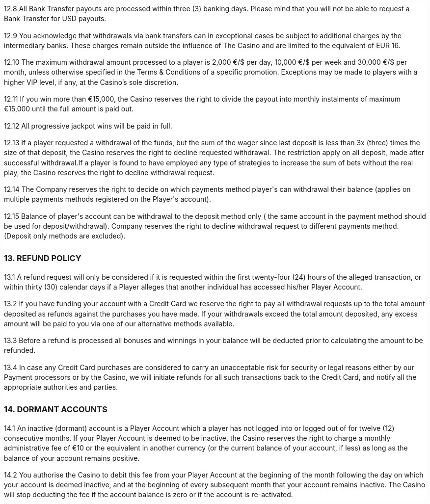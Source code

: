 12.8 All Bank Transfer payouts are processed within three (3) banking days. Please mind that you will not be able to request a Bank Transfer for USD payouts.

12.9 You acknowledge that withdrawals via bank transfers can in exceptional cases be subject to additional charges by the intermediary banks. These charges remain outside the influence of The Casino and are limited to the equivalent of EUR 16.

12.10 The maximum withdrawal amount processed to a player is 2,000 €/$ per day, 10,000 €/$ per week and 30,000 €/$ per month, unless otherwise specified in the Terms & Conditions of a specific promotion. Exceptions may be made to players with a higher VIP level, if any, at the Casino’s sole discretion.

12.11 If you win more than €15,000, the Casino reserves the right to divide the payout into monthly instalments of maximum €15,000 until the full amount is paid out.

12.12 All progressive jackpot wins will be paid in full.

12.13 If a player requested a withdrawal of the funds, but the sum of the wager since last deposit is less than 3x (three) times the size of that deposit, the Casino reserves the right to decline requested withdrawal. The restriction apply on all deposit, made after successful withdrawal.If a player is found to have employed any type of strategies to increase the sum of bets without the real play, the Casino reserves the right to decline withdrawal request.

12.14 The Company reserves the right to decide on which payments method player's can withdrawal their balance (applies on multiple payments methods registered on the Player's account).

12.15 Balance of player's account can be withdrawal to the deposit method only ( the same account in the payment method should be used for deposit/withdrawal). Company reserves the right to decline withdrawal request to different payments method. (Deposit only methods are excluded).

### 13. REFUND POLICY
13.1 A refund request will only be considered if it is requested within the first twenty-four (24) hours of the alleged transaction, or within thirty (30) calendar days if a Player alleges that another individual has accessed his/her Player Account.

13.2 If you have funding your account with a Credit Card we reserve the right to pay all withdrawal requests up to the total amount deposited as refunds against the purchases you have made. If your withdrawals exceed the total amount deposited, any excess amount will be paid to you via one of our alternative methods available.

13.3 Before a refund is processed all bonuses and winnings in your balance will be deducted prior to calculating the amount to be refunded.

13.4 In case any Credit Card purchases are considered to carry an unacceptable risk for security or legal reasons either by our Payment processors or by the Casino, we will initiate refunds for all such transactions back to the Сredit Сard, and notify all the appropriate authorities and parties.

### 14. DORMANT ACCOUNTS
14.1 An inactive (dormant) account is a Player Account which a player has not logged into or logged out of for twelve (12) consecutive months. If your Player Account is deemed to be inactive, the Casino reserves the right to charge a monthly administrative fee of €10 or the equivalent in another currency (or the current balance of your account, if less) as long as the balance of your account remains positive.

14.2 You authorise the Casino to debit this fee from your Player Account at the beginning of the month following the day on which your account is deemed inactive, and at the beginning of every subsequent month that your account remains inactive. The Casino will stop deducting the fee if the account balance is zero or if the account is re-activated.

